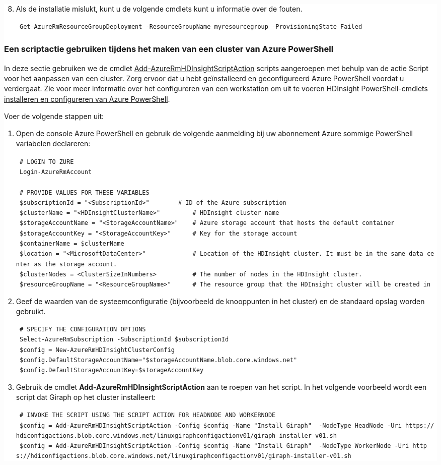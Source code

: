 8. Als de installatie mislukt, kunt u de volgende cmdlets kunt u informatie over de fouten.

        Get-AzureRmResourceGroupDeployment -ResourceGroupName myresourcegroup -ProvisioningState Failed

### <a name="use-a-script-action-during-cluster-creation-from-azure-powershell"></a>Een scriptactie gebruiken tijdens het maken van een cluster van Azure PowerShell

In deze sectie gebruiken we de cmdlet [Add-AzureRmHDInsightScriptAction](https://msdn.microsoft.com/library/mt603527.aspx) scripts aangeroepen met behulp van de actie Script voor het aanpassen van een cluster. Zorg ervoor dat u hebt geïnstalleerd en geconfigureerd Azure PowerShell voordat u verdergaat. Zie voor meer informatie over het configureren van een werkstation om uit te voeren HDInsight PowerShell-cmdlets [installeren en configureren van Azure PowerShell](../powershell-install-configure.md).

Voer de volgende stappen uit:

1. Open de console Azure PowerShell en gebruik de volgende aanmelding bij uw abonnement Azure sommige PowerShell variabelen declareren:

        # LOGIN TO ZURE
        Login-AzureRmAccount

        # PROVIDE VALUES FOR THESE VARIABLES
        $subscriptionId = "<SubscriptionId>"        # ID of the Azure subscription
        $clusterName = "<HDInsightClusterName>"         # HDInsight cluster name
        $storageAccountName = "<StorageAccountName>"    # Azure storage account that hosts the default container
        $storageAccountKey = "<StorageAccountKey>"      # Key for the storage account
        $containerName = $clusterName
        $location = "<MicrosoftDataCenter>"             # Location of the HDInsight cluster. It must be in the same data center as the storage account.
        $clusterNodes = <ClusterSizeInNumbers>          # The number of nodes in the HDInsight cluster.
        $resourceGroupName = "<ResourceGroupName>"      # The resource group that the HDInsight cluster will be created in

2. Geef de waarden van de systeemconfiguratie (bijvoorbeeld de knooppunten in het cluster) en de standaard opslag worden gebruikt.

        # SPECIFY THE CONFIGURATION OPTIONS
        Select-AzureRmSubscription -SubscriptionId $subscriptionId
        $config = New-AzureRmHDInsightClusterConfig
        $config.DefaultStorageAccountName="$storageAccountName.blob.core.windows.net"
        $config.DefaultStorageAccountKey=$storageAccountKey

3. Gebruik de cmdlet **Add-AzureRmHDInsightScriptAction** aan te roepen van het script. In het volgende voorbeeld wordt een script dat Giraph op het cluster installeert:

        # INVOKE THE SCRIPT USING THE SCRIPT ACTION FOR HEADNODE AND WORKERNODE
        $config = Add-AzureRmHDInsightScriptAction -Config $config -Name "Install Giraph"  -NodeType HeadNode -Uri https://hdiconfigactions.blob.core.windows.net/linuxgiraphconfigactionv01/giraph-installer-v01.sh
        $config = Add-AzureRmHDInsightScriptAction -Config $config -Name "Install Giraph"  -NodeType WorkerNode -Uri https://hdiconfigactions.blob.core.windows.net/linuxgiraphconfigactionv01/giraph-installer-v01.sh
